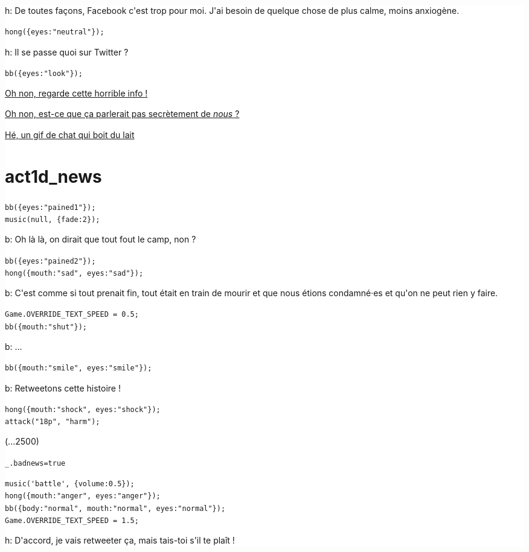 h: De toutes façons, Facebook c'est trop pour moi. J'ai besoin de quelque chose de plus calme, moins anxiogène.

`hong({eyes:"neutral"});`

h: Il se passe quoi sur Twitter ?

`bb({eyes:"look"});`

[Oh non, regarde cette horrible info !](#act1d_news)

[Oh non, est-ce que ça parlerait pas secrètement de *nous* ?](#act1d_subtweet)

[Hé, un gif de chat qui boit du lait](#act1d_milk)


# act1d_news

```
bb({eyes:"pained1"});
music(null, {fade:2});
```

b: Oh là là, on dirait que tout fout le camp, non ?

```
bb({eyes:"pained2"});
hong({mouth:"sad", eyes:"sad"});
```

b: C'est comme si tout prenait fin, tout était en train de mourir et que nous étions condamné·es et qu'on ne peut rien y faire.

```
Game.OVERRIDE_TEXT_SPEED = 0.5;
bb({mouth:"shut"});
```

b: ...

`bb({mouth:"smile", eyes:"smile"});`

b: Retweetons cette histoire !

```
hong({mouth:"shock", eyes:"shock"});
attack("18p", "harm");
```

(...2500)

`_.badnews=true`

```
music('battle', {volume:0.5});
hong({mouth:"anger", eyes:"anger"});
bb({body:"normal", mouth:"normal", eyes:"normal"});
Game.OVERRIDE_TEXT_SPEED = 1.5;
```

h: D'accord, je vais retweeter ça, mais tais-toi s'il te plaît !
